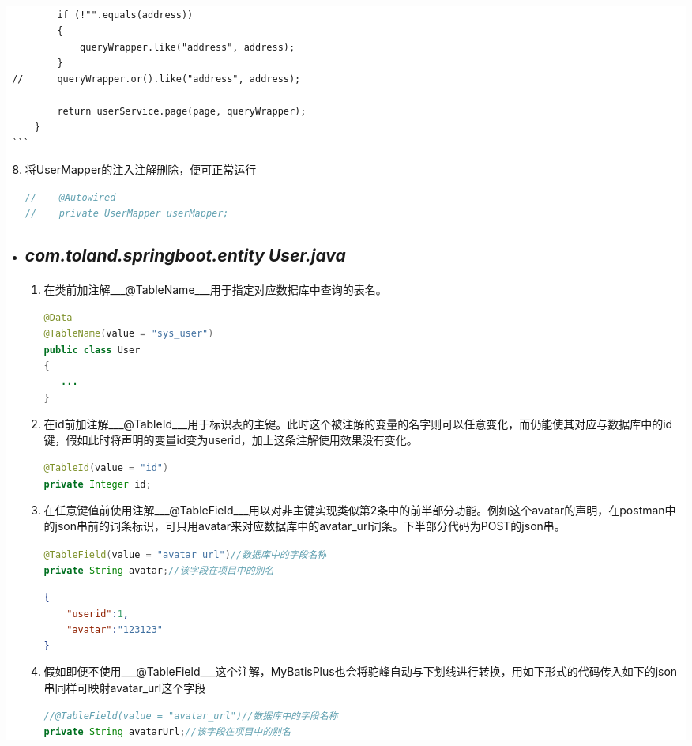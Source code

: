              if (!"".equals(address))
             {
                 queryWrapper.like("address", address);
             }
     //      queryWrapper.or().like("address", address);
             
             return userService.page(page, queryWrapper);
         }
     ```

  8. 将UserMapper的注入注解删除，便可正常运行

     ```java
     //    @Autowired
     //    private UserMapper userMapper;
     ```

+ ## ___com.toland.springboot.entity	User.java___

  1. 在类前加注解___@TableName___用于指定对应数据库中查询的表名。

     ```java
     @Data
     @TableName(value = "sys_user")
     public class User
     {
        ...
     }
     ```
  
  2. 在id前加注解___@TableId___用于标识表的主键。此时这个被注解的变量的名字则可以任意变化，而仍能使其对应与数据库中的id键，假如此时将声明的变量id变为userid，加上这条注解使用效果没有变化。
  
     ```java
     @TableId(value = "id")
     private Integer id;
     ```
  
  3. 在任意键值前使用注解___@TableField___用以对非主键实现类似第2条中的前半部分功能。例如这个avatar的声明，在postman中的json串前的词条标识，可只用avatar来对应数据库中的avatar_url词条。下半部分代码为POST的json串。
  
     ```java
     @TableField(value = "avatar_url")//数据库中的字段名称
     private String avatar;//该字段在项目中的别名
     ```
  
        ```json
        {
            "userid":1,
            "avatar":"123123"
        }
        ```
  
  4. 假如即便不使用___@TableField___这个注解，MyBatisPlus也会将驼峰自动与下划线进行转换，用如下形式的代码传入如下的json串同样可映射avatar_url这个字段
  
     ```java
     //@TableField(value = "avatar_url")//数据库中的字段名称
     private String avatarUrl;//该字段在项目中的别名
     ```

